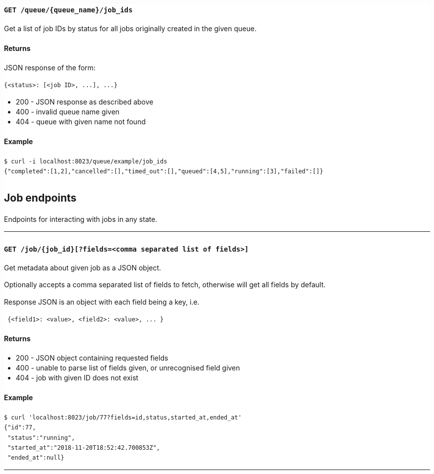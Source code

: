 
### `GET /queue/{queue_name}/job_ids`

Get a list of job IDs by status for all jobs originally created in the
given queue.



#### Returns

JSON response of the form:

    {<status>: [<job ID>, ...], ...}

* 200 - JSON response as described above
* 400 - invalid queue name given
* 404 - queue with given name not found

#### Example

    $ curl -i localhost:8023/queue/example/job_ids
    {"completed":[1,2],"cancelled":[],"timed_out":[],"queued":[4,5],"running":[3],"failed":[]}


## Job endpoints

Endpoints for interacting with jobs in any state.

---

### `GET /job/{job_id}[?fields=<comma separated list of fields>]`

Get metadata about given job as a JSON object.

Optionally accepts a comma separated list of fields to fetch, otherwise will
get all fields by default.

Response JSON is an object with each field being a key, i.e.

     {<field1>: <value>, <field2>: <value>, ... }

#### Returns

* 200 - JSON object containing requested fields
* 400 - unable to parse list of fields given, or unrecognised field given
* 404 - job with given ID does not exist

#### Example

    $ curl 'localhost:8023/job/77?fields=id,status,started_at,ended_at'
    {"id":77,
     "status":"running",
     "started_at":"2018-11-20T18:52:42.700853Z",
     "ended_at":null}

---
